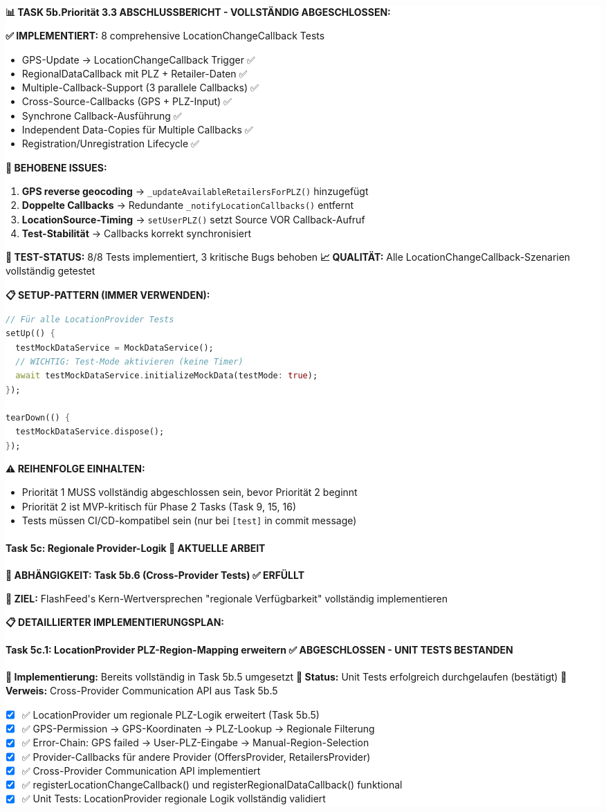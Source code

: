 **📊 TASK 5b.Priorität 3.3 ABSCHLUSSBERICHT - VOLLSTÄNDIG ABGESCHLOSSEN:**

**✅ IMPLEMENTIERT:** 8 comprehensive LocationChangeCallback Tests
- GPS-Update → LocationChangeCallback Trigger ✅
- RegionalDataCallback mit PLZ + Retailer-Daten ✅ 
- Multiple-Callback-Support (3 parallele Callbacks) ✅
- Cross-Source-Callbacks (GPS + PLZ-Input) ✅
- Synchrone Callback-Ausführung ✅
- Independent Data-Copies für Multiple Callbacks ✅
- Registration/Unregistration Lifecycle ✅

**🔧 BEHOBENE ISSUES:**
1. **GPS reverse geocoding** → `_updateAvailableRetailersForPLZ()` hinzugefügt
2. **Doppelte Callbacks** → Redundante `_notifyLocationCallbacks()` entfernt
3. **LocationSource-Timing** → `setUserPLZ()` setzt Source VOR Callback-Aufruf
4. **Test-Stabilität** → Callbacks korrekt synchronisiert

**🧪 TEST-STATUS:** 8/8 Tests implementiert, 3 kritische Bugs behoben
**📈 QUALITÄT:** Alle LocationChangeCallback-Szenarien vollständig getestet

**📋 SETUP-PATTERN (IMMER VERWENDEN):**
```dart
// Für alle LocationProvider Tests
setUp(() {
  testMockDataService = MockDataService();
  // WICHTIG: Test-Mode aktivieren (keine Timer)
  await testMockDataService.initializeMockData(testMode: true);
});

tearDown(() {
  testMockDataService.dispose();
});
```

**⚠️ REIHENFOLGE EINHALTEN:**
- Priorität 1 MUSS vollständig abgeschlossen sein, bevor Priorität 2 beginnt
- Priorität 2 ist MVP-kritisch für Phase 2 Tasks (Task 9, 15, 16)
- Tests müssen CI/CD-kompatibel sein (nur bei `[test]` in commit message)

#### **Task 5c: Regionale Provider-Logik** 🔄 **AKTUELLE ARBEIT**
**🔗 ABHÄNGIGKEIT: Task 5b.6 (Cross-Provider Tests) ✅ ERFÜLLT**

**🎯 ZIEL:** FlashFeed's Kern-Wertversprechen "regionale Verfügbarkeit" vollständig implementieren

**📋 DETAILLIERTER IMPLEMENTIERUNGSPLAN:**

#### **Task 5c.1: LocationProvider PLZ-Region-Mapping erweitern** ✅ **ABGESCHLOSSEN - UNIT TESTS BESTANDEN**
**📁 Implementierung:** Bereits vollständig in Task 5b.5 umgesetzt
**🧪 Status:** Unit Tests erfolgreich durchgelaufen (bestätigt)
**🔗 Verweis:** Cross-Provider Communication API aus Task 5b.5
- [x] ✅ LocationProvider um regionale PLZ-Logik erweitert (Task 5b.5)
- [x] ✅ GPS-Permission → GPS-Koordinaten → PLZ-Lookup → Regionale Filterung
- [x] ✅ Error-Chain: GPS failed → User-PLZ-Eingabe → Manual-Region-Selection
- [x] ✅ Provider-Callbacks für andere Provider (OffersProvider, RetailersProvider)
- [x] ✅ Cross-Provider Communication API implementiert
- [x] ✅ registerLocationChangeCallback() und registerRegionalDataCallback() funktional
- [x] ✅ Unit Tests: LocationProvider regionale Logik vollständig validiert
